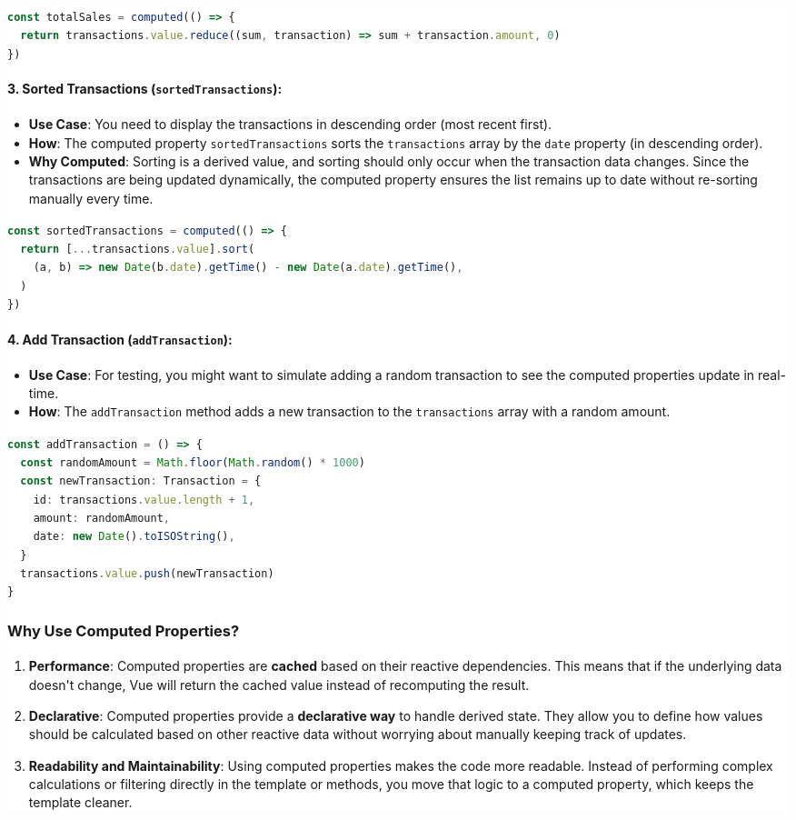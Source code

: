 ```ts
const totalSales = computed(() => {
  return transactions.value.reduce((sum, transaction) => sum + transaction.amount, 0)
})
```

#### 3. **Sorted Transactions** (`sortedTransactions`):

- **Use Case**: You need to display the transactions in descending order (most recent first).
- **How**: The computed property `sortedTransactions` sorts the `transactions` array by the `date` property (in descending order).
- **Why Computed**: Sorting is a derived value, and sorting should only occur when the transaction data changes. Since the transactions are being updated dynamically, the computed property ensures the list remains up to date without re-sorting manually every time.

```ts
const sortedTransactions = computed(() => {
  return [...transactions.value].sort(
    (a, b) => new Date(b.date).getTime() - new Date(a.date).getTime(),
  )
})
```

#### 4. **Add Transaction** (`addTransaction`):

- **Use Case**: For testing, you might want to simulate adding a random transaction to see the computed properties update in real-time.
- **How**: The `addTransaction` method adds a new transaction to the `transactions` array with a random amount.

```ts
const addTransaction = () => {
  const randomAmount = Math.floor(Math.random() * 1000)
  const newTransaction: Transaction = {
    id: transactions.value.length + 1,
    amount: randomAmount,
    date: new Date().toISOString(),
  }
  transactions.value.push(newTransaction)
}
```

### Why Use Computed Properties?

1. **Performance**: Computed properties are **cached** based on their reactive dependencies. This means that if the underlying data doesn't change, Vue will return the cached value instead of recomputing the result.
2. **Declarative**: Computed properties provide a **declarative way** to handle derived state. They allow you to define how values should be calculated based on other reactive data without worrying about manually keeping track of updates.

3. **Readability and Maintainability**: Using computed properties makes the code more readable. Instead of performing complex calculations or filtering directly in the template or methods, you move that logic to a computed property, which keeps the template cleaner.
